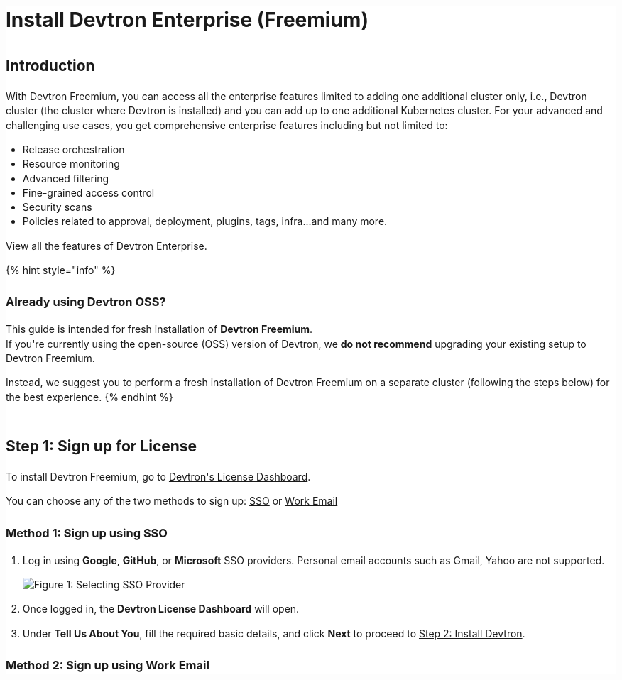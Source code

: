 # Install Devtron Enterprise (Freemium)

## Introduction

With Devtron Freemium, you can access all the enterprise features limited to adding one additional cluster only, i.e., Devtron cluster (the cluster where Devtron is installed) and you can add up to one additional Kubernetes cluster. For your advanced and challenging use cases, you get comprehensive enterprise features including but not limited to:

* Release orchestration
* Resource monitoring 
* Advanced filtering 
* Fine-grained access control 
* Security scans
* Policies related to approval, deployment, plugins, tags, infra...and many more. 

[View all the features of Devtron Enterprise](https://devtron.ai/pricing#compare-plans).

{% hint style="info" %}
### Already using Devtron OSS?
This guide is intended for fresh installation of **Devtron Freemium**.  
If you're currently using the [open-source (OSS) version of Devtron](./devtron-oss.md), we **do not recommend** upgrading your existing setup to Devtron Freemium.

Instead, we suggest you to perform a fresh installation of Devtron Freemium on a separate cluster (following the steps below) for the best experience.
{% endhint %}

---

## Step 1: Sign up for License

To install Devtron Freemium, go to [Devtron's License Dashboard](https://license.devtron.ai/dashboard/).

You can choose any of the two methods to sign up: [SSO](#method-1-sign-up-using-sso) or [Work Email](#method-2-sign-up-using-work-email)

### Method 1: Sign up using SSO

1. Log in using **Google**, **GitHub**, or **Microsoft** SSO providers. Personal email accounts such as Gmail, Yahoo are not supported.

    ![Figure 1: Selecting SSO Provider](https://devtron-public-asset.s3.us-east-2.amazonaws.com/images/install-devtron/freemium/freemium-license-dashboard-sso-v2.jpg)

2. Once logged in, the **Devtron License Dashboard** will open.

3. Under **Tell Us About You**, fill the required basic details, and click **Next** to proceed to [Step 2: Install Devtron](#step-2-install-devtron).

### Method 2: Sign up using Work Email 
